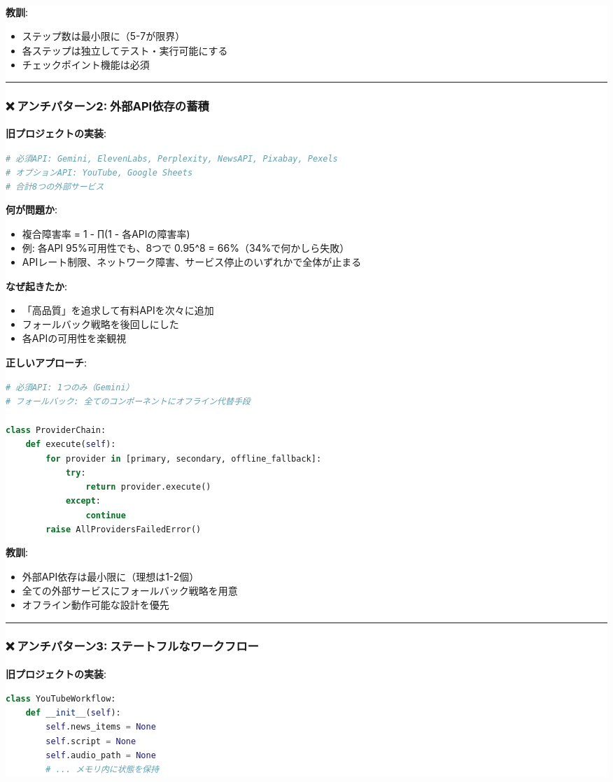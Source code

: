 **教訓**:
- ステップ数は最小限に（5-7が限界）
- 各ステップは独立してテスト・実行可能にする
- チェックポイント機能は必須

---

### ❌ アンチパターン2: 外部API依存の蓄積

**旧プロジェクトの実装**:
```python
# 必須API: Gemini, ElevenLabs, Perplexity, NewsAPI, Pixabay, Pexels
# オプションAPI: YouTube, Google Sheets
# 合計8つの外部サービス
```

**何が問題か**:
- 複合障害率 = 1 - ∏(1 - 各APIの障害率)
- 例: 各API 95%可用性でも、8つで 0.95^8 = 66%（34%で何かしら失敗）
- APIレート制限、ネットワーク障害、サービス停止のいずれかで全体が止まる

**なぜ起きたか**:
- 「高品質」を追求して有料APIを次々に追加
- フォールバック戦略を後回しにした
- 各APIの可用性を楽観視

**正しいアプローチ**:
```python
# 必須API: 1つのみ（Gemini）
# フォールバック: 全てのコンポーネントにオフライン代替手段

class ProviderChain:
    def execute(self):
        for provider in [primary, secondary, offline_fallback]:
            try:
                return provider.execute()
            except:
                continue
        raise AllProvidersFailedError()
```

**教訓**:
- 外部API依存は最小限に（理想は1-2個）
- 全ての外部サービスにフォールバック戦略を用意
- オフライン動作可能な設計を優先

---

### ❌ アンチパターン3: ステートフルなワークフロー

**旧プロジェクトの実装**:
```python
class YouTubeWorkflow:
    def __init__(self):
        self.news_items = None
        self.script = None
        self.audio_path = None
        # ... メモリ内に状態を保持
```
